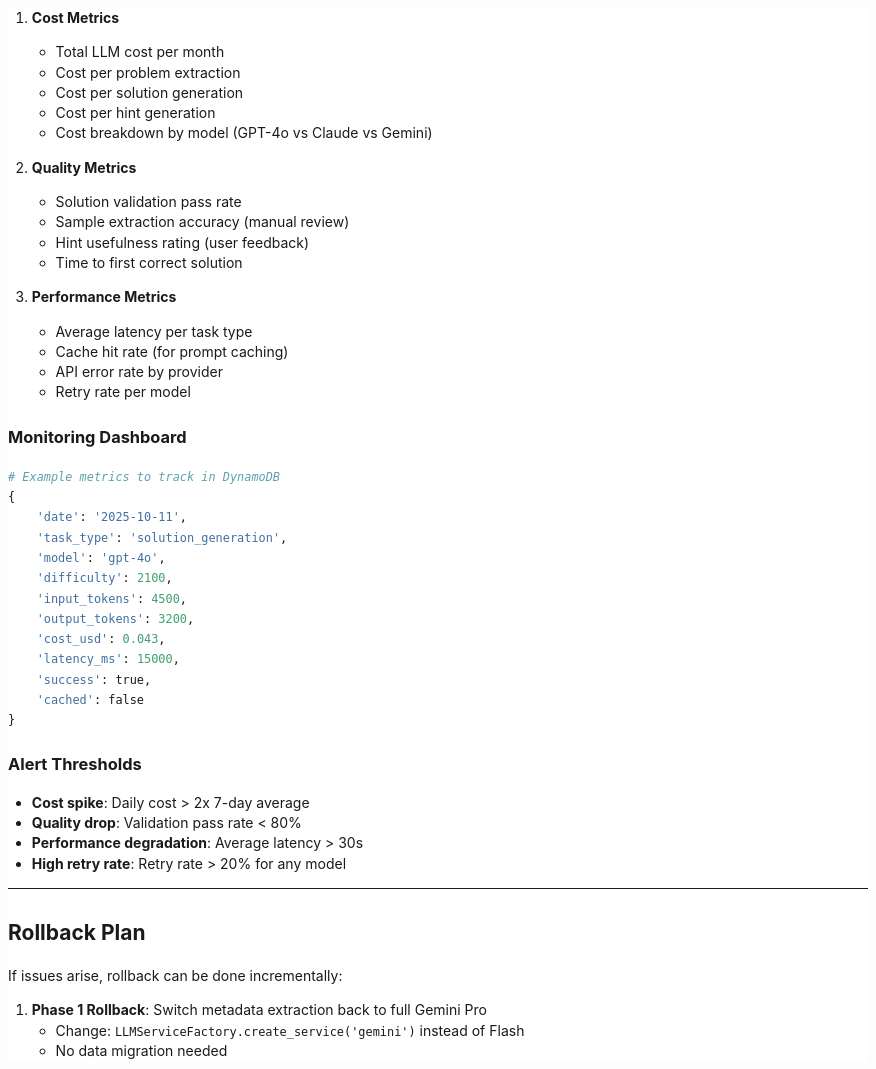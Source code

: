 1. **Cost Metrics**
   - Total LLM cost per month
   - Cost per problem extraction
   - Cost per solution generation
   - Cost per hint generation
   - Cost breakdown by model (GPT-4o vs Claude vs Gemini)

2. **Quality Metrics**
   - Solution validation pass rate
   - Sample extraction accuracy (manual review)
   - Hint usefulness rating (user feedback)
   - Time to first correct solution

3. **Performance Metrics**
   - Average latency per task type
   - Cache hit rate (for prompt caching)
   - API error rate by provider
   - Retry rate per model

### Monitoring Dashboard

```python
# Example metrics to track in DynamoDB
{
    'date': '2025-10-11',
    'task_type': 'solution_generation',
    'model': 'gpt-4o',
    'difficulty': 2100,
    'input_tokens': 4500,
    'output_tokens': 3200,
    'cost_usd': 0.043,
    'latency_ms': 15000,
    'success': true,
    'cached': false
}
```

### Alert Thresholds

- **Cost spike**: Daily cost > 2x 7-day average
- **Quality drop**: Validation pass rate < 80%
- **Performance degradation**: Average latency > 30s
- **High retry rate**: Retry rate > 20% for any model

---

## Rollback Plan

If issues arise, rollback can be done incrementally:

1. **Phase 1 Rollback**: Switch metadata extraction back to full Gemini Pro
   - Change: `LLMServiceFactory.create_service('gemini')` instead of Flash
   - No data migration needed
